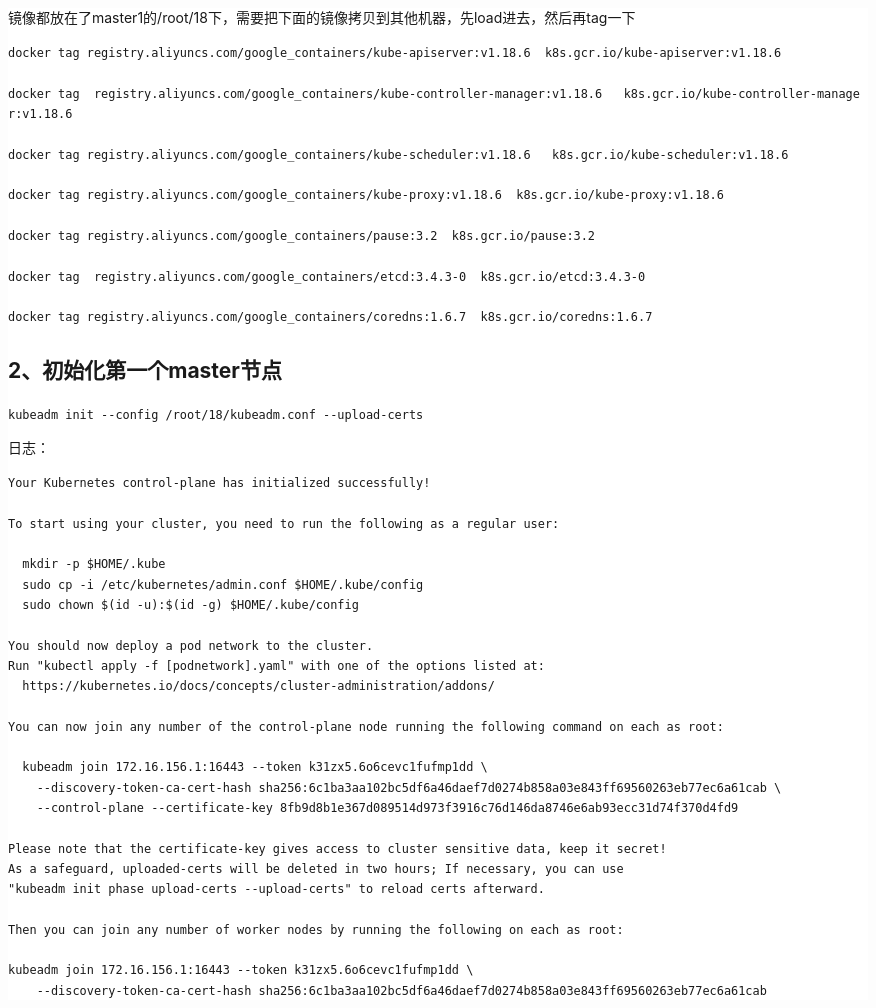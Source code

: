 镜像都放在了master1的/root/18下，需要把下面的镜像拷贝到其他机器，先load进去，然后再tag一下


```
docker tag registry.aliyuncs.com/google_containers/kube-apiserver:v1.18.6  k8s.gcr.io/kube-apiserver:v1.18.6

docker tag  registry.aliyuncs.com/google_containers/kube-controller-manager:v1.18.6   k8s.gcr.io/kube-controller-manager:v1.18.6

docker tag registry.aliyuncs.com/google_containers/kube-scheduler:v1.18.6   k8s.gcr.io/kube-scheduler:v1.18.6

docker tag registry.aliyuncs.com/google_containers/kube-proxy:v1.18.6  k8s.gcr.io/kube-proxy:v1.18.6

docker tag registry.aliyuncs.com/google_containers/pause:3.2  k8s.gcr.io/pause:3.2

docker tag  registry.aliyuncs.com/google_containers/etcd:3.4.3-0  k8s.gcr.io/etcd:3.4.3-0

docker tag registry.aliyuncs.com/google_containers/coredns:1.6.7  k8s.gcr.io/coredns:1.6.7
```

## 2、初始化第一个master节点

```
kubeadm init --config /root/18/kubeadm.conf --upload-certs
```

日志：

```
Your Kubernetes control-plane has initialized successfully!

To start using your cluster, you need to run the following as a regular user:

  mkdir -p $HOME/.kube
  sudo cp -i /etc/kubernetes/admin.conf $HOME/.kube/config
  sudo chown $(id -u):$(id -g) $HOME/.kube/config

You should now deploy a pod network to the cluster.
Run "kubectl apply -f [podnetwork].yaml" with one of the options listed at:
  https://kubernetes.io/docs/concepts/cluster-administration/addons/

You can now join any number of the control-plane node running the following command on each as root:

  kubeadm join 172.16.156.1:16443 --token k31zx5.6o6cevc1fufmp1dd \
    --discovery-token-ca-cert-hash sha256:6c1ba3aa102bc5df6a46daef7d0274b858a03e843ff69560263eb77ec6a61cab \
    --control-plane --certificate-key 8fb9d8b1e367d089514d973f3916c76d146da8746e6ab93ecc31d74f370d4fd9

Please note that the certificate-key gives access to cluster sensitive data, keep it secret!
As a safeguard, uploaded-certs will be deleted in two hours; If necessary, you can use
"kubeadm init phase upload-certs --upload-certs" to reload certs afterward.

Then you can join any number of worker nodes by running the following on each as root:

kubeadm join 172.16.156.1:16443 --token k31zx5.6o6cevc1fufmp1dd \
    --discovery-token-ca-cert-hash sha256:6c1ba3aa102bc5df6a46daef7d0274b858a03e843ff69560263eb77ec6a61cab

```
